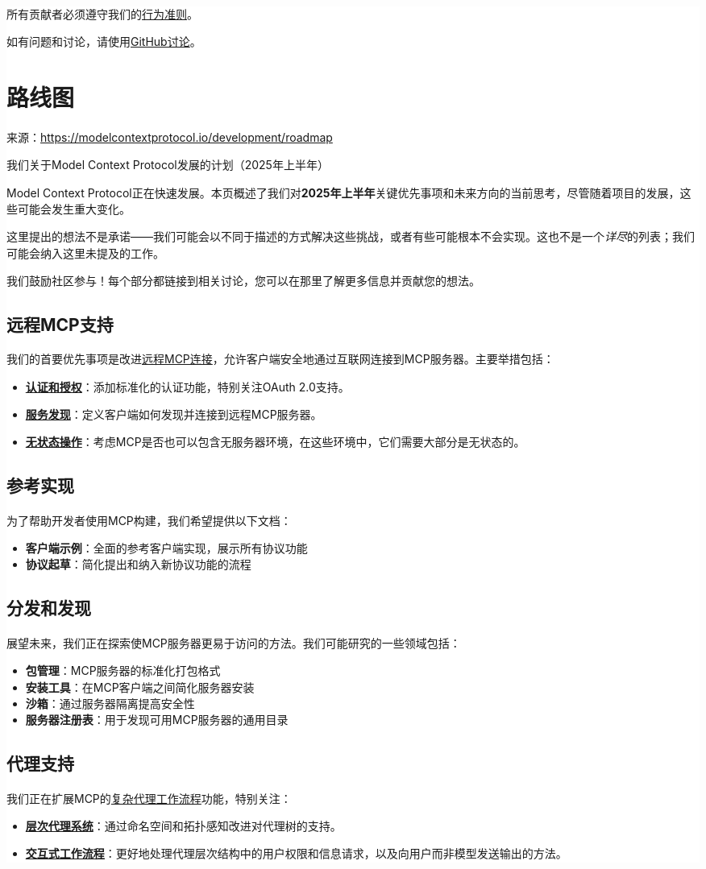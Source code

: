所有贡献者必须遵守我们的[行为准则](https://github.com/modelcontextprotocol/.github/blob/main/CODE_OF_CONDUCT.md)。

如有问题和讨论，请使用[GitHub讨论](https://github.com/orgs/modelcontextprotocol/discussions)。


# 路线图
来源：https://modelcontextprotocol.io/development/roadmap

我们关于Model Context Protocol发展的计划（2025年上半年）

Model Context Protocol正在快速发展。本页概述了我们对**2025年上半年**关键优先事项和未来方向的当前思考，尽管随着项目的发展，这些可能会发生重大变化。

<Note>这里提出的想法不是承诺——我们可能会以不同于描述的方式解决这些挑战，或者有些可能根本不会实现。这也不是一个*详尽*的列表；我们可能会纳入这里未提及的工作。</Note>

我们鼓励社区参与！每个部分都链接到相关讨论，您可以在那里了解更多信息并贡献您的想法。

## 远程MCP支持

我们的首要优先事项是改进[远程MCP连接](https://github.com/modelcontextprotocol/specification/discussions/112)，允许客户端安全地通过互联网连接到MCP服务器。主要举措包括：

* [**认证和授权**](https://github.com/modelcontextprotocol/specification/discussions/64)：添加标准化的认证功能，特别关注OAuth 2.0支持。

* [**服务发现**](https://github.com/modelcontextprotocol/specification/discussions/69)：定义客户端如何发现并连接到远程MCP服务器。

* [**无状态操作**](https://github.com/modelcontextprotocol/specification/discussions/102)：考虑MCP是否也可以包含无服务器环境，在这些环境中，它们需要大部分是无状态的。

## 参考实现

为了帮助开发者使用MCP构建，我们希望提供以下文档：

* **客户端示例**：全面的参考客户端实现，展示所有协议功能
* **协议起草**：简化提出和纳入新协议功能的流程

## 分发和发现

展望未来，我们正在探索使MCP服务器更易于访问的方法。我们可能研究的一些领域包括：

* **包管理**：MCP服务器的标准化打包格式
* **安装工具**：在MCP客户端之间简化服务器安装
* **沙箱**：通过服务器隔离提高安全性
* **服务器注册表**：用于发现可用MCP服务器的通用目录

## 代理支持

我们正在扩展MCP的[复杂代理工作流程](https://github.com/modelcontextprotocol/specification/discussions/111)功能，特别关注：

* [**层次代理系统**](https://github.com/modelcontextprotocol/specification/discussions/94)：通过命名空间和拓扑感知改进对代理树的支持。

* [**交互式工作流程**](https://github.com/modelcontextprotocol/specification/issues/97)：更好地处理代理层次结构中的用户权限和信息请求，以及向用户而非模型发送输出的方法。
